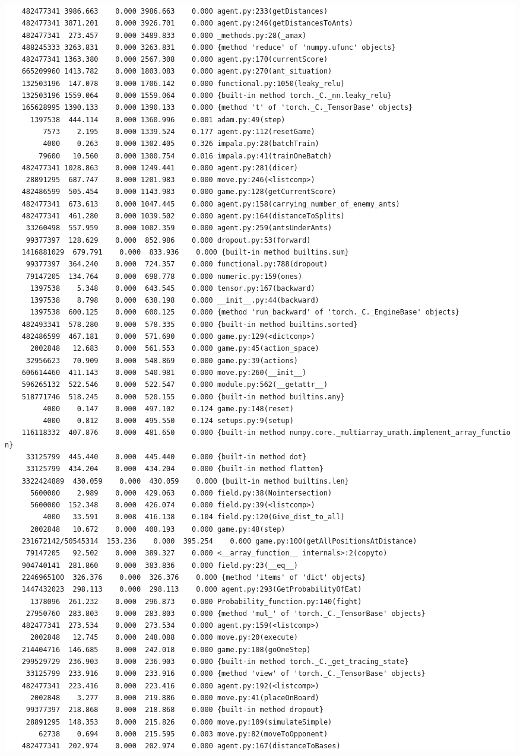         482477341 3986.663    0.000 3986.663    0.000 agent.py:233(getDistances)
        482477341 3871.201    0.000 3926.701    0.000 agent.py:246(getDistancesToAnts)
        482477341  273.457    0.000 3489.833    0.000 _methods.py:28(_amax)
        488245333 3263.831    0.000 3263.831    0.000 {method 'reduce' of 'numpy.ufunc' objects}
        482477341 1363.380    0.000 2567.308    0.000 agent.py:170(currentScore)
        665209960 1413.782    0.000 1803.083    0.000 agent.py:270(ant_situation)
        132503196  147.078    0.000 1706.142    0.000 functional.py:1050(leaky_relu)
        132503196 1559.064    0.000 1559.064    0.000 {built-in method torch._C._nn.leaky_relu}
        165628995 1390.133    0.000 1390.133    0.000 {method 't' of 'torch._C._TensorBase' objects}
          1397538  444.114    0.000 1360.996    0.001 adam.py:49(step)
             7573    2.195    0.000 1339.524    0.177 agent.py:112(resetGame)
             4000    0.263    0.000 1302.405    0.326 impala.py:28(batchTrain)
            79600   10.560    0.000 1300.754    0.016 impala.py:41(trainOneBatch)
        482477341 1028.863    0.000 1249.441    0.000 agent.py:281(dicer)
         28891295  687.747    0.000 1201.983    0.000 move.py:246(<listcomp>)
        482486599  505.454    0.000 1143.983    0.000 game.py:128(getCurrentScore)
        482477341  673.613    0.000 1047.445    0.000 agent.py:158(carrying_number_of_enemy_ants)
        482477341  461.280    0.000 1039.502    0.000 agent.py:164(distanceToSplits)
         33260498  557.959    0.000 1002.359    0.000 agent.py:259(antsUnderAnts)
         99377397  128.629    0.000  852.986    0.000 dropout.py:53(forward)
        1416881029  679.791    0.000  833.936    0.000 {built-in method builtins.sum}
         99377397  364.240    0.000  724.357    0.000 functional.py:788(dropout)
         79147205  134.764    0.000  698.778    0.000 numeric.py:159(ones)
          1397538    5.348    0.000  643.545    0.000 tensor.py:167(backward)
          1397538    8.798    0.000  638.198    0.000 __init__.py:44(backward)
          1397538  600.125    0.000  600.125    0.000 {method 'run_backward' of 'torch._C._EngineBase' objects}
        482493341  578.280    0.000  578.335    0.000 {built-in method builtins.sorted}
        482486599  467.181    0.000  571.690    0.000 game.py:129(<dictcomp>)
          2002848   12.683    0.000  561.553    0.000 game.py:45(action_space)
         32956623   70.909    0.000  548.869    0.000 game.py:39(actions)
        606614460  411.143    0.000  540.981    0.000 move.py:260(__init__)
        596265132  522.546    0.000  522.547    0.000 module.py:562(__getattr__)
        518771746  518.245    0.000  520.155    0.000 {built-in method builtins.any}
             4000    0.147    0.000  497.102    0.124 game.py:148(reset)
             4000    0.812    0.000  495.550    0.124 setups.py:9(setup)
        116118332  407.876    0.000  481.650    0.000 {built-in method numpy.core._multiarray_umath.implement_array_function}
         33125799  445.440    0.000  445.440    0.000 {built-in method dot}
         33125799  434.204    0.000  434.204    0.000 {built-in method flatten}
        3322424889  430.059    0.000  430.059    0.000 {built-in method builtins.len}
          5600000    2.989    0.000  429.063    0.000 field.py:38(Nointersection)
          5600000  152.348    0.000  426.074    0.000 field.py:39(<listcomp>)
             4000   33.591    0.008  416.138    0.104 field.py:120(Give_dist_to_all)
          2002848   10.672    0.000  408.193    0.000 game.py:48(step)
        231672142/50545314  153.236    0.000  395.254    0.000 game.py:100(getAllPositionsAtDistance)
         79147205   92.502    0.000  389.327    0.000 <__array_function__ internals>:2(copyto)
        904740141  281.860    0.000  383.836    0.000 field.py:23(__eq__)
        2246965100  326.376    0.000  326.376    0.000 {method 'items' of 'dict' objects}
        1447432023  298.113    0.000  298.113    0.000 agent.py:293(GetProbabilityOfEat)
          1378096  261.232    0.000  296.873    0.000 Probability_function.py:140(fight)
         27950760  283.803    0.000  283.803    0.000 {method 'mul_' of 'torch._C._TensorBase' objects}
        482477341  273.534    0.000  273.534    0.000 agent.py:159(<listcomp>)
          2002848   12.745    0.000  248.088    0.000 move.py:20(execute)
        214404716  146.685    0.000  242.018    0.000 game.py:108(goOneStep)
        299529729  236.903    0.000  236.903    0.000 {built-in method torch._C._get_tracing_state}
         33125799  233.916    0.000  233.916    0.000 {method 'view' of 'torch._C._TensorBase' objects}
        482477341  223.416    0.000  223.416    0.000 agent.py:192(<listcomp>)
          2002848    3.277    0.000  219.886    0.000 move.py:41(placeOnBoard)
         99377397  218.868    0.000  218.868    0.000 {built-in method dropout}
         28891295  148.353    0.000  215.826    0.000 move.py:109(simulateSimple)
            62738    0.694    0.000  215.595    0.003 move.py:82(moveToOpponent)
        482477341  202.974    0.000  202.974    0.000 agent.py:167(distanceToBases)